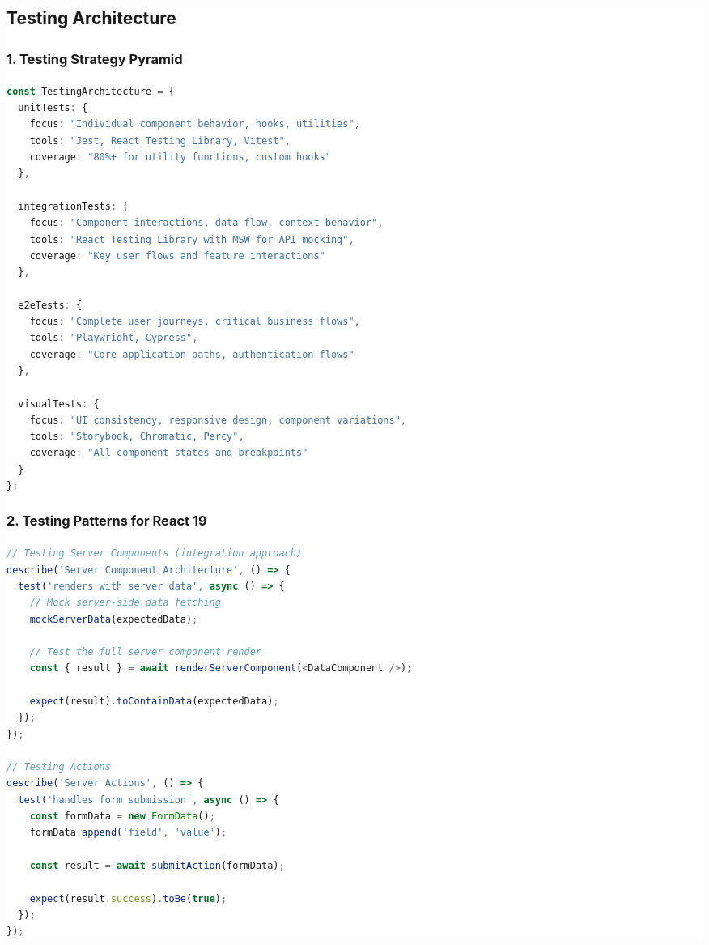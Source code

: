 ## Testing Architecture

### 1. Testing Strategy Pyramid
```typescript
const TestingArchitecture = {
  unitTests: {
    focus: "Individual component behavior, hooks, utilities",
    tools: "Jest, React Testing Library, Vitest",
    coverage: "80%+ for utility functions, custom hooks"
  },
  
  integrationTests: {
    focus: "Component interactions, data flow, context behavior",
    tools: "React Testing Library with MSW for API mocking",
    coverage: "Key user flows and feature interactions"
  },
  
  e2eTests: {
    focus: "Complete user journeys, critical business flows",
    tools: "Playwright, Cypress",
    coverage: "Core application paths, authentication flows"
  },
  
  visualTests: {
    focus: "UI consistency, responsive design, component variations",
    tools: "Storybook, Chromatic, Percy",
    coverage: "All component states and breakpoints"
  }
};
```

### 2. Testing Patterns for React 19
```typescript
// Testing Server Components (integration approach)
describe('Server Component Architecture', () => {
  test('renders with server data', async () => {
    // Mock server-side data fetching
    mockServerData(expectedData);
    
    // Test the full server component render
    const { result } = await renderServerComponent(<DataComponent />);
    
    expect(result).toContainData(expectedData);
  });
});

// Testing Actions
describe('Server Actions', () => {
  test('handles form submission', async () => {
    const formData = new FormData();
    formData.append('field', 'value');
    
    const result = await submitAction(formData);
    
    expect(result.success).toBe(true);
  });
});
```
